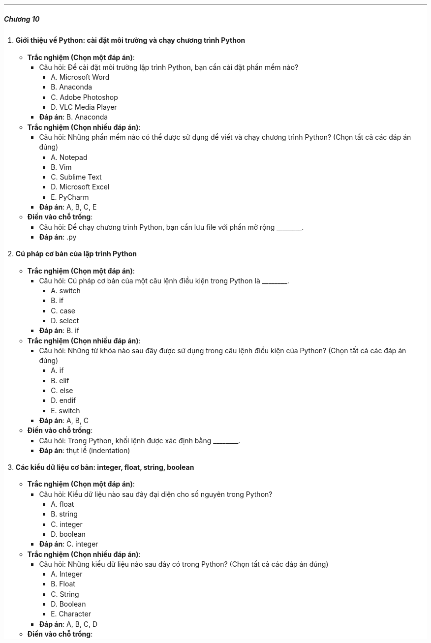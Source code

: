 

-------------------------------------

##### Chương 10


1. **Giới thiệu về Python: cài đặt môi trường và chạy chương trình Python**
   - **Trắc nghiệm (Chọn một đáp án)**:
     - Câu hỏi: Để cài đặt môi trường lập trình Python, bạn cần cài đặt phần mềm nào?
       - A. Microsoft Word
       - B. Anaconda
       - C. Adobe Photoshop
       - D. VLC Media Player
     - **Đáp án**: B. Anaconda
   - **Trắc nghiệm (Chọn nhiều đáp án)**:
     - Câu hỏi: Những phần mềm nào có thể được sử dụng để viết và chạy chương trình Python? (Chọn tất cả các đáp án đúng)
       - A. Notepad
       - B. Vim
       - C. Sublime Text
       - D. Microsoft Excel
       - E. PyCharm
     - **Đáp án**: A, B, C, E
   - **Điền vào chỗ trống**:
     - Câu hỏi: Để chạy chương trình Python, bạn cần lưu file với phần mở rộng ________.
     - **Đáp án**: .py

2. **Cú pháp cơ bản của lập trình Python**
   - **Trắc nghiệm (Chọn một đáp án)**:
     - Câu hỏi: Cú pháp cơ bản của một câu lệnh điều kiện trong Python là ________.
       - A. switch
       - B. if
       - C. case
       - D. select
     - **Đáp án**: B. if
   - **Trắc nghiệm (Chọn nhiều đáp án)**:
     - Câu hỏi: Những từ khóa nào sau đây được sử dụng trong câu lệnh điều kiện của Python? (Chọn tất cả các đáp án đúng)
       - A. if
       - B. elif
       - C. else
       - D. endif
       - E. switch
     - **Đáp án**: A, B, C
   - **Điền vào chỗ trống**:
     - Câu hỏi: Trong Python, khối lệnh được xác định bằng ________.
     - **Đáp án**: thụt lề (indentation)

3. **Các kiểu dữ liệu cơ bản: integer, float, string, boolean**
   - **Trắc nghiệm (Chọn một đáp án)**:
     - Câu hỏi: Kiểu dữ liệu nào sau đây đại diện cho số nguyên trong Python?
       - A. float
       - B. string
       - C. integer
       - D. boolean
     - **Đáp án**: C. integer
   - **Trắc nghiệm (Chọn nhiều đáp án)**:
     - Câu hỏi: Những kiểu dữ liệu nào sau đây có trong Python? (Chọn tất cả các đáp án đúng)
       - A. Integer
       - B. Float
       - C. String
       - D. Boolean
       - E. Character
     - **Đáp án**: A, B, C, D
   - **Điền vào chỗ trống**: